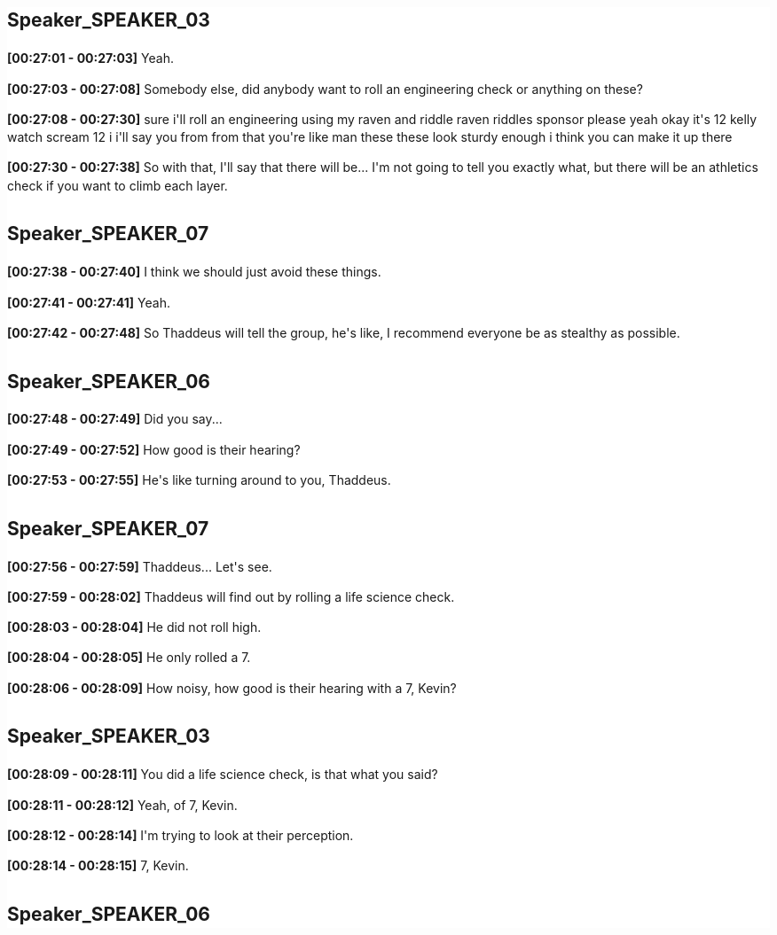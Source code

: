 ## Speaker_SPEAKER_03

**[00:27:01 - 00:27:03]** Yeah.

**[00:27:03 - 00:27:08]** Somebody else, did anybody want to roll an engineering check or anything on these?

**[00:27:08 - 00:27:30]** sure i'll roll an engineering using my raven and riddle raven riddles sponsor please yeah okay it's 12 kelly watch scream 12 i i'll say you from from that you're like man these these look sturdy enough i think you can make it up there

**[00:27:30 - 00:27:38]** So with that, I'll say that there will be... I'm not going to tell you exactly what, but there will be an athletics check if you want to climb each layer.


## Speaker_SPEAKER_07

**[00:27:38 - 00:27:40]** I think we should just avoid these things.

**[00:27:41 - 00:27:41]** Yeah.

**[00:27:42 - 00:27:48]** So Thaddeus will tell the group, he's like, I recommend everyone be as stealthy as possible.


## Speaker_SPEAKER_06

**[00:27:48 - 00:27:49]** Did you say...

**[00:27:49 - 00:27:52]** How good is their hearing?

**[00:27:53 - 00:27:55]** He's like turning around to you, Thaddeus.


## Speaker_SPEAKER_07

**[00:27:56 - 00:27:59]** Thaddeus... Let's see.

**[00:27:59 - 00:28:02]** Thaddeus will find out by rolling a life science check.

**[00:28:03 - 00:28:04]** He did not roll high.

**[00:28:04 - 00:28:05]** He only rolled a 7.

**[00:28:06 - 00:28:09]** How noisy, how good is their hearing with a 7, Kevin?


## Speaker_SPEAKER_03

**[00:28:09 - 00:28:11]** You did a life science check, is that what you said?

**[00:28:11 - 00:28:12]** Yeah, of 7, Kevin.

**[00:28:12 - 00:28:14]** I'm trying to look at their perception.

**[00:28:14 - 00:28:15]** 7, Kevin.


## Speaker_SPEAKER_06
